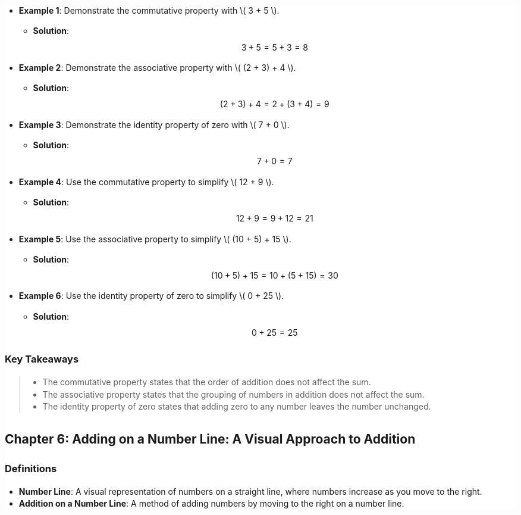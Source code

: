 -   **Example 1**: Demonstrate the commutative property with \\(  3 + 5  \\).

    -   **Solution**:
        $$
        3 + 5 = 5 + 3 = 8
        $$

-   **Example 2**: Demonstrate the associative property with \\(  (2 + 3) + 4  \\).

    -   **Solution**:
        $$
        (2 + 3) + 4 = 2 + (3 + 4) = 9
        $$

-   **Example 3**: Demonstrate the identity property of zero with \\(  7 + 0  \\).

    -   **Solution**:
        $$
        7 + 0 = 7
        $$

-   **Example 4**: Use the commutative property to simplify \\(  12 + 9  \\).

    -   **Solution**:
        $$
        12 + 9 = 9 + 12 = 21
        $$

-   **Example 5**: Use the associative property to simplify \\(  (10 + 5) + 15  \\).

    -   **Solution**:
        $$
        (10 + 5) + 15 = 10 + (5 + 15) = 30
        $$

-   **Example 6**: Use the identity property of zero to simplify \\(  0 + 25  \\).
    -   **Solution**:
        $$
        0 + 25 = 25
        $$

### Key Takeaways

> -   The commutative property states that the order of addition does not affect the sum.
> -   The associative property states that the grouping of numbers in addition does not affect the sum.
> -   The identity property of zero states that adding zero to any number leaves the number unchanged.

## Chapter 6: Adding on a Number Line: A Visual Approach to Addition

### Definitions

-   **Number Line**: A visual representation of numbers on a straight line, where numbers increase as you move to the right.
-   **Addition on a Number Line**: A method of adding numbers by moving to the right on a number line.
